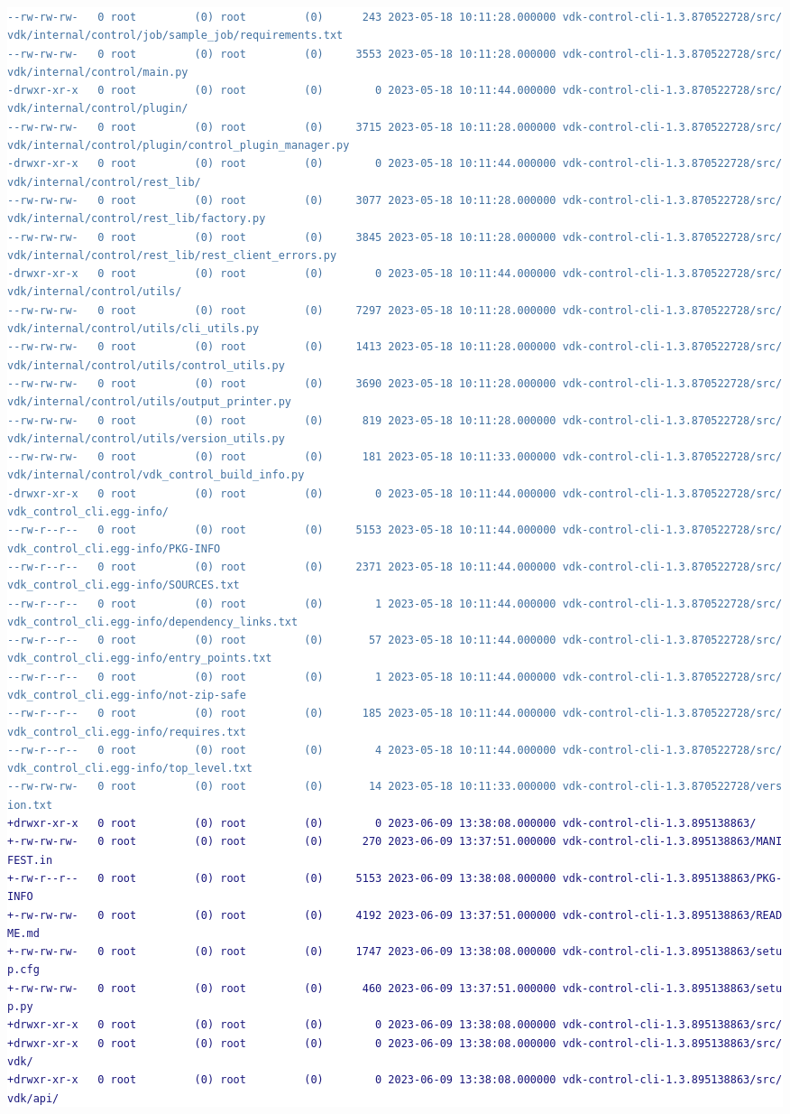 ```diff
--rw-rw-rw-   0 root         (0) root         (0)      243 2023-05-18 10:11:28.000000 vdk-control-cli-1.3.870522728/src/vdk/internal/control/job/sample_job/requirements.txt
--rw-rw-rw-   0 root         (0) root         (0)     3553 2023-05-18 10:11:28.000000 vdk-control-cli-1.3.870522728/src/vdk/internal/control/main.py
-drwxr-xr-x   0 root         (0) root         (0)        0 2023-05-18 10:11:44.000000 vdk-control-cli-1.3.870522728/src/vdk/internal/control/plugin/
--rw-rw-rw-   0 root         (0) root         (0)     3715 2023-05-18 10:11:28.000000 vdk-control-cli-1.3.870522728/src/vdk/internal/control/plugin/control_plugin_manager.py
-drwxr-xr-x   0 root         (0) root         (0)        0 2023-05-18 10:11:44.000000 vdk-control-cli-1.3.870522728/src/vdk/internal/control/rest_lib/
--rw-rw-rw-   0 root         (0) root         (0)     3077 2023-05-18 10:11:28.000000 vdk-control-cli-1.3.870522728/src/vdk/internal/control/rest_lib/factory.py
--rw-rw-rw-   0 root         (0) root         (0)     3845 2023-05-18 10:11:28.000000 vdk-control-cli-1.3.870522728/src/vdk/internal/control/rest_lib/rest_client_errors.py
-drwxr-xr-x   0 root         (0) root         (0)        0 2023-05-18 10:11:44.000000 vdk-control-cli-1.3.870522728/src/vdk/internal/control/utils/
--rw-rw-rw-   0 root         (0) root         (0)     7297 2023-05-18 10:11:28.000000 vdk-control-cli-1.3.870522728/src/vdk/internal/control/utils/cli_utils.py
--rw-rw-rw-   0 root         (0) root         (0)     1413 2023-05-18 10:11:28.000000 vdk-control-cli-1.3.870522728/src/vdk/internal/control/utils/control_utils.py
--rw-rw-rw-   0 root         (0) root         (0)     3690 2023-05-18 10:11:28.000000 vdk-control-cli-1.3.870522728/src/vdk/internal/control/utils/output_printer.py
--rw-rw-rw-   0 root         (0) root         (0)      819 2023-05-18 10:11:28.000000 vdk-control-cli-1.3.870522728/src/vdk/internal/control/utils/version_utils.py
--rw-rw-rw-   0 root         (0) root         (0)      181 2023-05-18 10:11:33.000000 vdk-control-cli-1.3.870522728/src/vdk/internal/control/vdk_control_build_info.py
-drwxr-xr-x   0 root         (0) root         (0)        0 2023-05-18 10:11:44.000000 vdk-control-cli-1.3.870522728/src/vdk_control_cli.egg-info/
--rw-r--r--   0 root         (0) root         (0)     5153 2023-05-18 10:11:44.000000 vdk-control-cli-1.3.870522728/src/vdk_control_cli.egg-info/PKG-INFO
--rw-r--r--   0 root         (0) root         (0)     2371 2023-05-18 10:11:44.000000 vdk-control-cli-1.3.870522728/src/vdk_control_cli.egg-info/SOURCES.txt
--rw-r--r--   0 root         (0) root         (0)        1 2023-05-18 10:11:44.000000 vdk-control-cli-1.3.870522728/src/vdk_control_cli.egg-info/dependency_links.txt
--rw-r--r--   0 root         (0) root         (0)       57 2023-05-18 10:11:44.000000 vdk-control-cli-1.3.870522728/src/vdk_control_cli.egg-info/entry_points.txt
--rw-r--r--   0 root         (0) root         (0)        1 2023-05-18 10:11:44.000000 vdk-control-cli-1.3.870522728/src/vdk_control_cli.egg-info/not-zip-safe
--rw-r--r--   0 root         (0) root         (0)      185 2023-05-18 10:11:44.000000 vdk-control-cli-1.3.870522728/src/vdk_control_cli.egg-info/requires.txt
--rw-r--r--   0 root         (0) root         (0)        4 2023-05-18 10:11:44.000000 vdk-control-cli-1.3.870522728/src/vdk_control_cli.egg-info/top_level.txt
--rw-rw-rw-   0 root         (0) root         (0)       14 2023-05-18 10:11:33.000000 vdk-control-cli-1.3.870522728/version.txt
+drwxr-xr-x   0 root         (0) root         (0)        0 2023-06-09 13:38:08.000000 vdk-control-cli-1.3.895138863/
+-rw-rw-rw-   0 root         (0) root         (0)      270 2023-06-09 13:37:51.000000 vdk-control-cli-1.3.895138863/MANIFEST.in
+-rw-r--r--   0 root         (0) root         (0)     5153 2023-06-09 13:38:08.000000 vdk-control-cli-1.3.895138863/PKG-INFO
+-rw-rw-rw-   0 root         (0) root         (0)     4192 2023-06-09 13:37:51.000000 vdk-control-cli-1.3.895138863/README.md
+-rw-rw-rw-   0 root         (0) root         (0)     1747 2023-06-09 13:38:08.000000 vdk-control-cli-1.3.895138863/setup.cfg
+-rw-rw-rw-   0 root         (0) root         (0)      460 2023-06-09 13:37:51.000000 vdk-control-cli-1.3.895138863/setup.py
+drwxr-xr-x   0 root         (0) root         (0)        0 2023-06-09 13:38:08.000000 vdk-control-cli-1.3.895138863/src/
+drwxr-xr-x   0 root         (0) root         (0)        0 2023-06-09 13:38:08.000000 vdk-control-cli-1.3.895138863/src/vdk/
+drwxr-xr-x   0 root         (0) root         (0)        0 2023-06-09 13:38:08.000000 vdk-control-cli-1.3.895138863/src/vdk/api/
```